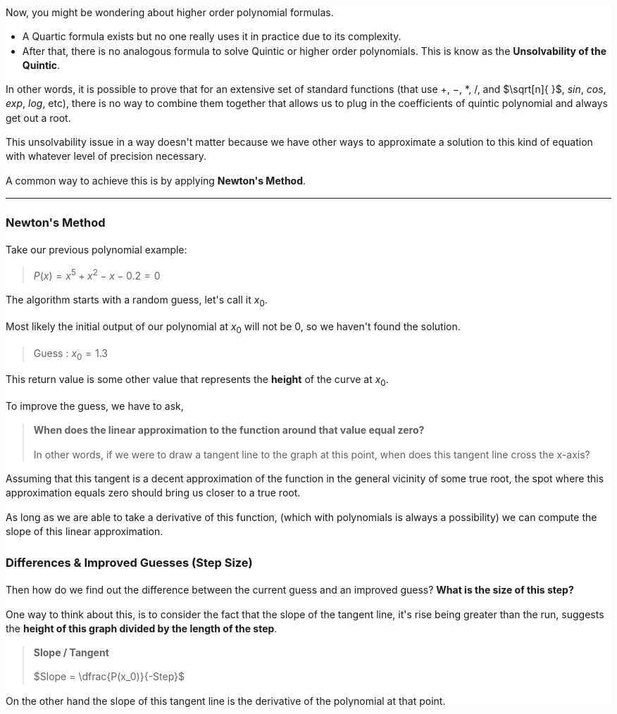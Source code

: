 Now, you might be wondering about higher order polynomial formulas.

- A Quartic formula exists but no one really uses it in practice due to its complexity.
- After that, there is no analogous formula to solve Quintic or higher order polynomials. This is know as the **Unsolvability of the Quintic**.

In other words, it is possible to prove that for an extensive set of standard functions (that use $+$, $-$, $*$, $/$, and $\sqrt[n]{ }$, $sin$, $cos$, $exp$, $log$, etc), there is no way to combine them together that allows us to plug in the coefficients of quintic polynomial and always get out a root.

This unsolvability issue in a way doesn't matter because we have other ways to approximate a solution to this kind of equation with whatever level of precision necessary.

A common way to achieve this is by applying **Newton's Method**.

___
### Newton's Method

Take our previous polynomial example:

> $P(x) = x^5 + x^2 - x - 0.2 = 0$

The algorithm starts with a random guess, let's call it $x_0$.

Most likely the initial output of our polynomial at $x_0$ will not be 0, so we haven't found the solution.

> Guess : $x_0 = 1.3$

This return value is some other value that represents the **height** of the curve at $x_0$.

To improve the guess, we have to ask,

> **When does the linear approximation to the function around that value equal zero?**
>
> In other words, if we were to draw a tangent line to the graph at this point, when does this tangent line cross the x-axis?

Assuming that this tangent is a decent approximation of the function in the general vicinity of some true root, the  spot where this approximation equals zero should bring us closer to a true root.

As long as we are able to take a derivative of this function, (which with polynomials is always a possibility) we can compute the slope of this linear approximation.

### Differences & Improved Guesses (Step Size)

Then how do we find out the difference between the current guess and an improved guess? **What is the size of this step?**

One way to think about this, is to consider the fact that the slope of the tangent line, it's rise being greater than the run, suggests the **height of this graph divided by the length of the step**.

> **Slope / Tangent**
>
> $Slope = \dfrac{P(x_0)}{-Step}$

On the other hand the slope of this tangent line is the derivative of the polynomial at that point.


[^1]: [The Fractal Geometry of Nature - Benoit B. Mandelbrot - Google Livros](https://books.google.pt/books?id=0R2LkE3N7-oC&redir_esc=y)
[^2]: [Are Fractals or Fractal Curves Differentiable?](https://nnart.org/are-fractals-differentiable/)
[^3]: [How to Draw Fractals by Hand: A Beginner's Guide](https://nnart.org/how-to-draw-fractals-by-hand-a-beginners-guide/)
[^4]: [Complete List of Books by Benoit Mandelbrot](https://nnart.org/complete-list-of-books-by-benoit-mandelbrot/)
[^5]: [How Are Fractals Used in Technology and Engineering?](https://nnart.org/how-are-fractals-used-in-technology-and-engineering/)
[^6]: [Style Guide: How Did Jackson Pollock Paint?](https://nnart.org/style-guide-jackson-pollock/)
[^7]: [How Do Fractals Appear in Nature? 10 Outstanding Examples](https://nnart.org/fractals-in-nature/)
[^8]: [How Are Fractals Used in Technology and Engineering?](https://nnart.org/how-are-fractals-used-in-technology-and-engineering/)